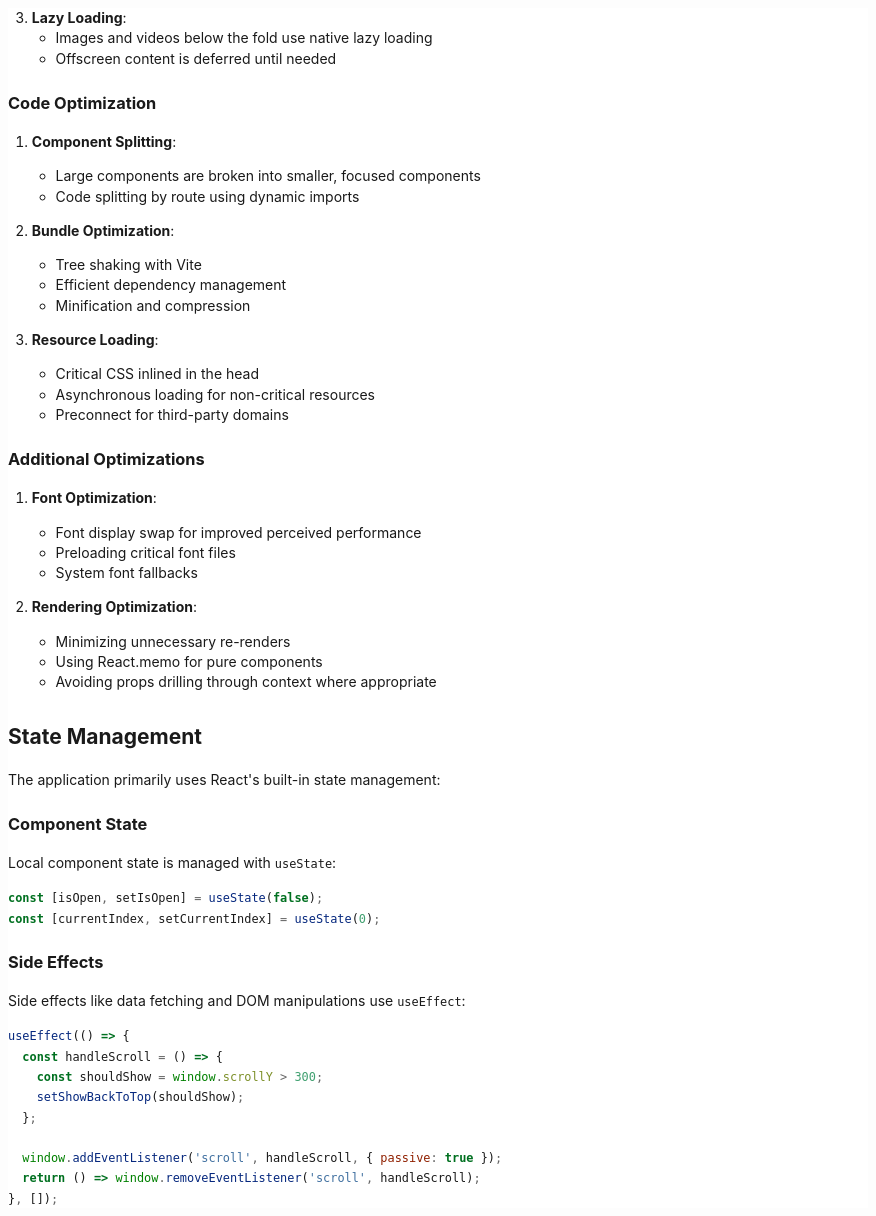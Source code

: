 3. **Lazy Loading**:
   - Images and videos below the fold use native lazy loading
   - Offscreen content is deferred until needed

### Code Optimization

1. **Component Splitting**:
   - Large components are broken into smaller, focused components
   - Code splitting by route using dynamic imports

2. **Bundle Optimization**:
   - Tree shaking with Vite
   - Efficient dependency management
   - Minification and compression

3. **Resource Loading**:
   - Critical CSS inlined in the head
   - Asynchronous loading for non-critical resources
   - Preconnect for third-party domains

### Additional Optimizations

1. **Font Optimization**:
   - Font display swap for improved perceived performance
   - Preloading critical font files
   - System font fallbacks

2. **Rendering Optimization**:
   - Minimizing unnecessary re-renders
   - Using React.memo for pure components
   - Avoiding props drilling through context where appropriate

## State Management

The application primarily uses React's built-in state management:

### Component State

Local component state is managed with `useState`:

```jsx
const [isOpen, setIsOpen] = useState(false);
const [currentIndex, setCurrentIndex] = useState(0);
```

### Side Effects

Side effects like data fetching and DOM manipulations use `useEffect`:

```jsx
useEffect(() => {
  const handleScroll = () => {
    const shouldShow = window.scrollY > 300;
    setShowBackToTop(shouldShow);
  };

  window.addEventListener('scroll', handleScroll, { passive: true });
  return () => window.removeEventListener('scroll', handleScroll);
}, []);
```
